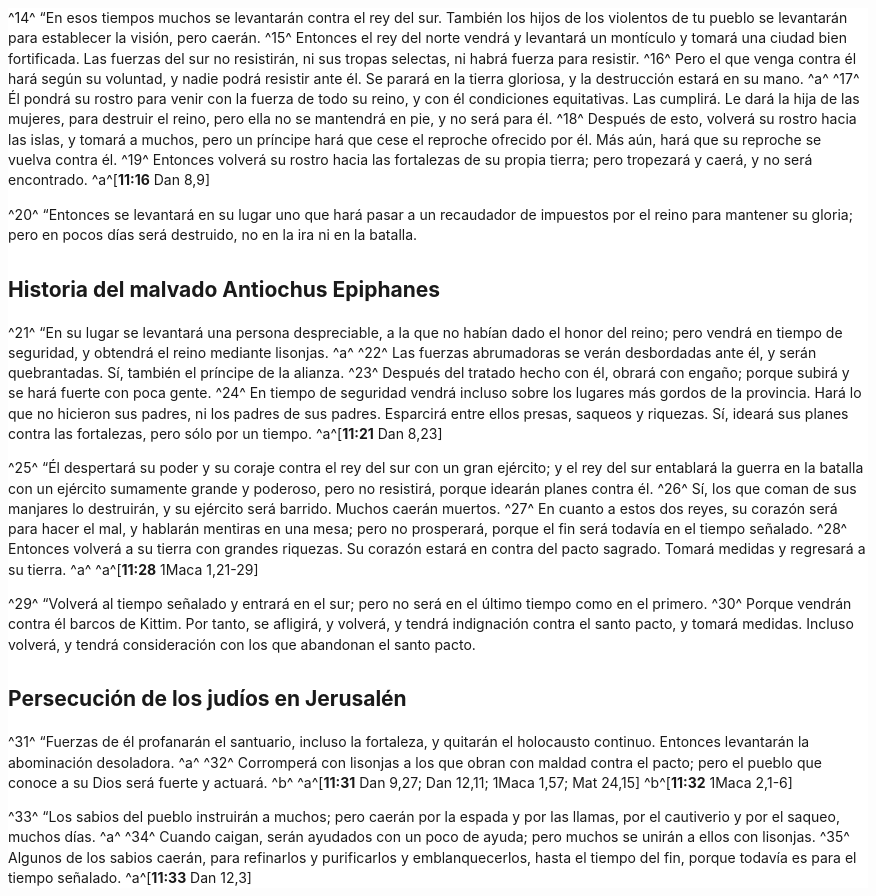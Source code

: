  ^14^ “En esos tiempos muchos se levantarán contra el rey del sur. También los hijos de los violentos de tu pueblo se levantarán para establecer la visión, pero caerán. ^15^ Entonces el rey del norte vendrá y levantará un montículo y tomará una ciudad bien fortificada. Las fuerzas del sur no resistirán, ni sus tropas selectas, ni habrá fuerza para resistir. ^16^ Pero el que venga contra él hará según su voluntad, y nadie podrá resistir ante él. Se parará en la tierra gloriosa, y la destrucción estará en su mano. ^a^ ^17^ Él pondrá su rostro para venir con la fuerza de todo su reino, y con él condiciones equitativas. Las cumplirá. Le dará la hija de las mujeres, para destruir el reino, pero ella no se mantendrá en pie, y no será para él. ^18^ Después de esto, volverá su rostro hacia las islas, y tomará a muchos, pero un príncipe hará que cese el reproche ofrecido por él. Más aún, hará que su reproche se vuelva contra él. ^19^ Entonces volverá su rostro hacia las fortalezas de su propia tierra; pero tropezará y caerá, y no será encontrado.
^a^[**11:16** Dan 8,9]

 ^20^ “Entonces se levantará en su lugar uno que hará pasar a un recaudador de impuestos por el reino para mantener su gloria; pero en pocos días será destruido, no en la ira ni en la batalla.

## Historia del malvado Antiochus Epiphanes
 ^21^ “En su lugar se levantará una persona despreciable, a la que no habían dado el honor del reino; pero vendrá en tiempo de seguridad, y obtendrá el reino mediante lisonjas. ^a^ ^22^ Las fuerzas abrumadoras se verán desbordadas ante él, y serán quebrantadas. Sí, también el príncipe de la alianza. ^23^ Después del tratado hecho con él, obrará con engaño; porque subirá y se hará fuerte con poca gente. ^24^ En tiempo de seguridad vendrá incluso sobre los lugares más gordos de la provincia. Hará lo que no hicieron sus padres, ni los padres de sus padres. Esparcirá entre ellos presas, saqueos y riquezas. Sí, ideará sus planes contra las fortalezas, pero sólo por un tiempo.
^a^[**11:21** Dan 8,23]

 ^25^ “Él despertará su poder y su coraje contra el rey del sur con un gran ejército; y el rey del sur entablará la guerra en la batalla con un ejército sumamente grande y poderoso, pero no resistirá, porque idearán planes contra él. ^26^ Sí, los que coman de sus manjares lo destruirán, y su ejército será barrido. Muchos caerán muertos. ^27^ En cuanto a estos dos reyes, su corazón será para hacer el mal, y hablarán mentiras en una mesa; pero no prosperará, porque el fin será todavía en el tiempo señalado. ^28^ Entonces volverá a su tierra con grandes riquezas. Su corazón estará en contra del pacto sagrado. Tomará medidas y regresará a su tierra. ^a^
^a^[**11:28** 1Maca 1,21-29]

 ^29^ “Volverá al tiempo señalado y entrará en el sur; pero no será en el último tiempo como en el primero. ^30^ Porque vendrán contra él barcos de Kittim. Por tanto, se afligirá, y volverá, y tendrá indignación contra el santo pacto, y tomará medidas. Incluso volverá, y tendrá consideración con los que abandonan el santo pacto.

## Persecución de los judíos en Jerusalén
 ^31^ “Fuerzas de él profanarán el santuario, incluso la fortaleza, y quitarán el holocausto continuo. Entonces levantarán la abominación desoladora. ^a^ ^32^ Corromperá con lisonjas a los que obran con maldad contra el pacto; pero el pueblo que conoce a su Dios será fuerte y actuará. ^b^
^a^[**11:31** Dan 9,27; Dan 12,11; 1Maca 1,57; Mat 24,15] ^b^[**11:32** 1Maca 2,1-6]

 ^33^ “Los sabios del pueblo instruirán a muchos; pero caerán por la espada y por las llamas, por el cautiverio y por el saqueo, muchos días. ^a^ ^34^ Cuando caigan, serán ayudados con un poco de ayuda; pero muchos se unirán a ellos con lisonjas. ^35^ Algunos de los sabios caerán, para refinarlos y purificarlos y emblanquecerlos, hasta el tiempo del fin, porque todavía es para el tiempo señalado.
^a^[**11:33** Dan 12,3]
